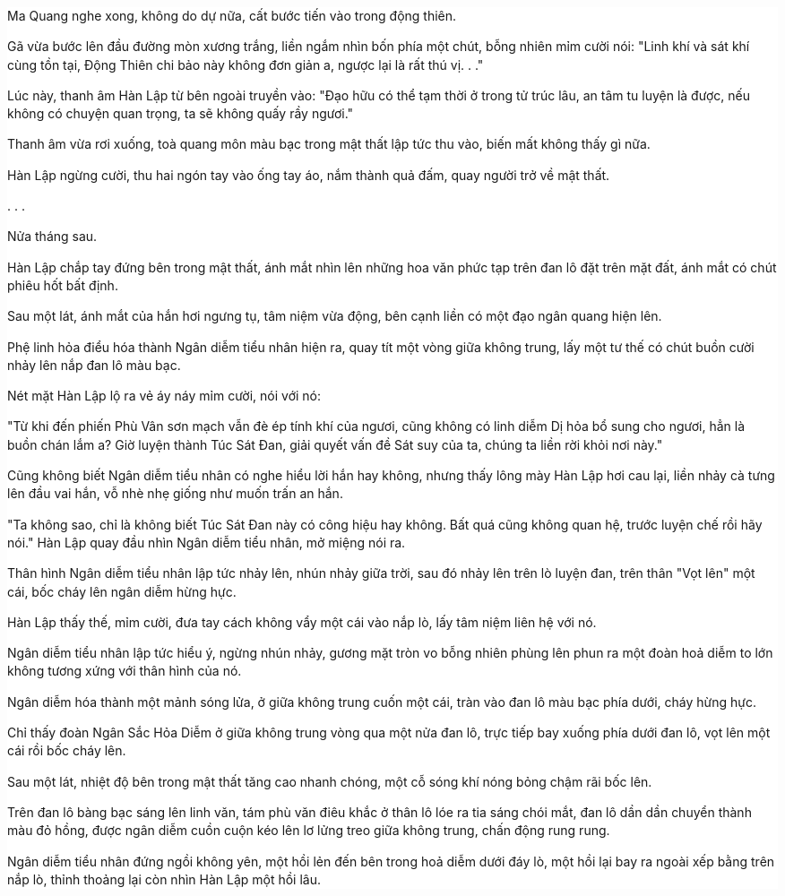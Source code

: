Ma Quang nghe xong, không do dự nữa, cất bước tiến vào trong động thiên.

Gã vừa bước lên đầu đường mòn xương trắng, liền ngắm nhìn bốn phía một chút, bỗng nhiên mỉm cười nói: "Linh khí và sát khí cùng tồn tại, Động Thiên chi bảo này không đơn giản a, ngược lại là rất thú vị. . ."

Lúc này, thanh âm Hàn Lập từ bên ngoài truyền vào: "Đạo hữu có thể tạm thời ở trong tử trúc lâu, an tâm tu luyện là được, nếu không có chuyện quan trọng, ta sẽ không quấy rầy ngươi."

Thanh âm vừa rơi xuống, toà quang môn màu bạc trong mật thất lập tức thu vào, biến mất không thấy gì nữa.

Hàn Lập ngừng cười, thu hai ngón tay vào ống tay áo, nắm thành quả đấm, quay người trở về mật thất.

. . .

Nửa tháng sau.

Hàn Lập chắp tay đứng bên trong mật thất, ánh mắt nhìn lên những hoa văn phức tạp trên đan lô đặt trên mặt đất, ánh mắt có chút phiêu hốt bất định.

Sau một lát, ánh mắt của hắn hơi ngưng tụ, tâm niệm vừa động, bên cạnh liền có một đạo ngân quang hiện lên.

Phệ linh hỏa điểu hóa thành Ngân diễm tiểu nhân hiện ra, quay tít một vòng giữa không trung, lấy một tư thế có chút buồn cười nhảy lên nắp đan lô màu bạc.

Nét mặt Hàn Lập lộ ra vẻ áy náy mỉm cười, nói với nó:

"Từ khi đến phiến Phù Vân sơn mạch vẫn đè ép tính khí của ngươi, cũng không có linh diễm Dị hỏa bổ sung cho ngươi, hẳn là buồn chán lắm a? Giờ luyện thành Túc Sát Đan, giải quyết vấn đề Sát suy của ta, chúng ta liền rời khỏi nơi này."

Cũng không biết Ngân diễm tiểu nhân có nghe hiểu lời hắn hay không, nhưng thấy lông mày Hàn Lập hơi cau lại, liền nhảy cà tưng lên đầu vai hắn, vỗ nhè nhẹ giống như muốn trấn an hắn.

"Ta không sao, chỉ là không biết Túc Sát Đan này có công hiệu hay không. Bất quá cũng không quan hệ, trước luyện chế rồi hãy nói." Hàn Lập quay đầu nhìn Ngân diễm tiểu nhân, mở miệng nói ra.

Thân hình Ngân diễm tiểu nhân lập tức nhảy lên, nhún nhảy giữa trời, sau đó nhảy lên trên lò luyện đan, trên thân "Vọt lên" một cái, bốc cháy lên ngân diễm hừng hực.

Hàn Lập thấy thế, mỉm cười, đưa tay cách không vẩy một cái vào nắp lò, lấy tâm niệm liên hệ với nó.

Ngân diễm tiểu nhân lập tức hiểu ý, ngừng nhún nhảy, gương mặt tròn vo bỗng nhiên phùng lên phun ra một đoàn hoả diễm to lớn không tương xứng với thân hình của nó.

Ngân diễm hóa thành một mảnh sóng lửa, ở giữa không trung cuốn một cái, tràn vào đan lô màu bạc phía dưới, cháy hừng hực.

Chỉ thấy đoàn Ngân Sắc Hỏa Diễm ở giữa không trung vòng qua một nửa đan lô, trực tiếp bay xuống phía dưới đan lô, vọt lên một cái rồi bốc cháy lên.

Sau một lát, nhiệt độ bên trong mật thất tăng cao nhanh chóng, một cỗ sóng khí nóng bỏng chậm rãi bốc lên.

Trên đan lô bàng bạc sáng lên linh văn, tám phù văn điêu khắc ở thân lô lóe ra tia sáng chói mắt, đan lô dần dần chuyển thành màu đỏ hồng, được ngân diễm cuồn cuộn kéo lên lơ lửng treo giữa không trung, chấn động rung rung.

Ngân diễm tiểu nhân đứng ngồi không yên, một hồi lẻn đến bên trong hoả diễm dưới đáy lò, một hồi lại bay ra ngoài xếp bằng trên nắp lò, thỉnh thoảng lại còn nhìn Hàn Lập một hồi lâu.
